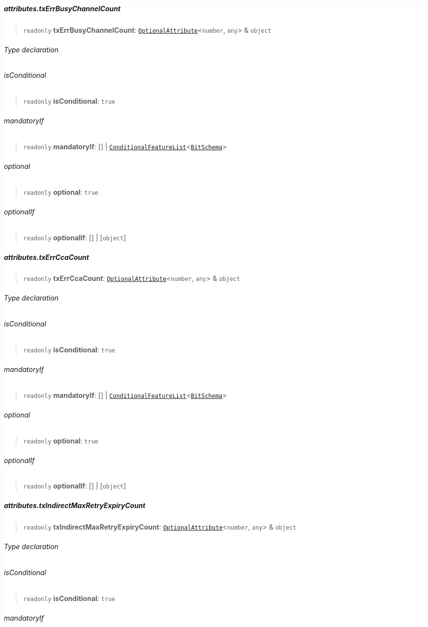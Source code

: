 ##### attributes.txErrBusyChannelCount

> `readonly` **txErrBusyChannelCount**: [`OptionalAttribute`](../../../interfaces/OptionalAttribute.md)\<`number`, `any`\> & `object`

###### Type declaration

###### isConditional

> `readonly` **isConditional**: `true`

###### mandatoryIf

> `readonly` **mandatoryIf**: [] \| [`ConditionalFeatureList`](../../../README.md#conditionalfeaturelistf)\<[`BitSchema`](../../../../schema/README.md#bitschema)\>

###### optional

> `readonly` **optional**: `true`

###### optionalIf

> `readonly` **optionalIf**: [] \| [`object`]

##### attributes.txErrCcaCount

> `readonly` **txErrCcaCount**: [`OptionalAttribute`](../../../interfaces/OptionalAttribute.md)\<`number`, `any`\> & `object`

###### Type declaration

###### isConditional

> `readonly` **isConditional**: `true`

###### mandatoryIf

> `readonly` **mandatoryIf**: [] \| [`ConditionalFeatureList`](../../../README.md#conditionalfeaturelistf)\<[`BitSchema`](../../../../schema/README.md#bitschema)\>

###### optional

> `readonly` **optional**: `true`

###### optionalIf

> `readonly` **optionalIf**: [] \| [`object`]

##### attributes.txIndirectMaxRetryExpiryCount

> `readonly` **txIndirectMaxRetryExpiryCount**: [`OptionalAttribute`](../../../interfaces/OptionalAttribute.md)\<`number`, `any`\> & `object`

###### Type declaration

###### isConditional

> `readonly` **isConditional**: `true`

###### mandatoryIf
